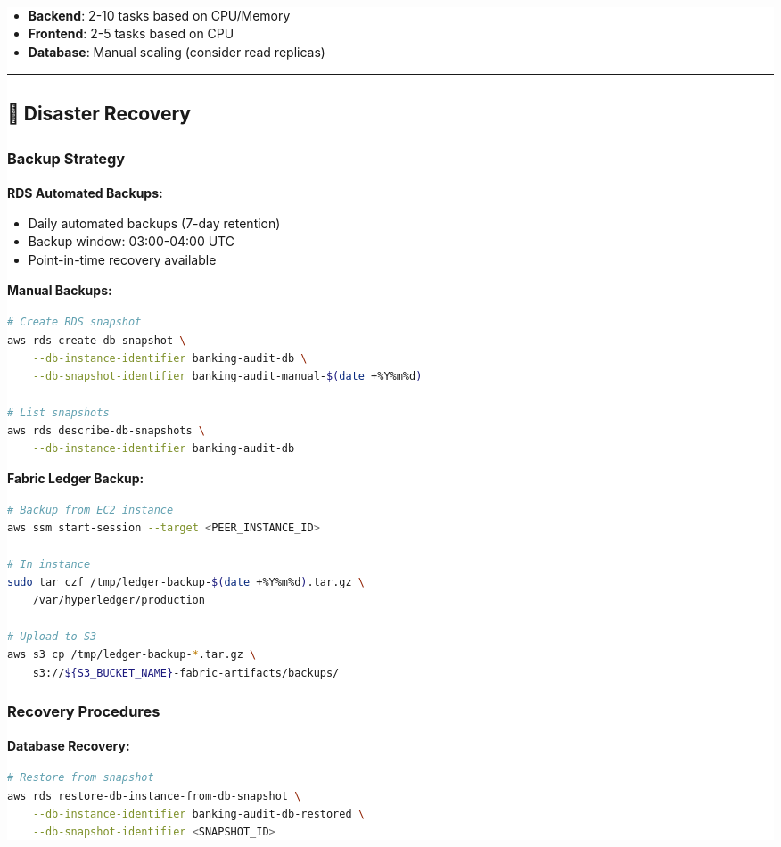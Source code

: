 - **Backend**: 2-10 tasks based on CPU/Memory
- **Frontend**: 2-5 tasks based on CPU
- **Database**: Manual scaling (consider read replicas)

---

## 🔄 Disaster Recovery

### Backup Strategy

**RDS Automated Backups:**

- Daily automated backups (7-day retention)
- Backup window: 03:00-04:00 UTC
- Point-in-time recovery available

**Manual Backups:**

```bash
# Create RDS snapshot
aws rds create-db-snapshot \
    --db-instance-identifier banking-audit-db \
    --db-snapshot-identifier banking-audit-manual-$(date +%Y%m%d)

# List snapshots
aws rds describe-db-snapshots \
    --db-instance-identifier banking-audit-db
```

**Fabric Ledger Backup:**

```bash
# Backup from EC2 instance
aws ssm start-session --target <PEER_INSTANCE_ID>

# In instance
sudo tar czf /tmp/ledger-backup-$(date +%Y%m%d).tar.gz \
    /var/hyperledger/production

# Upload to S3
aws s3 cp /tmp/ledger-backup-*.tar.gz \
    s3://${S3_BUCKET_NAME}-fabric-artifacts/backups/
```

### Recovery Procedures

**Database Recovery:**

```bash
# Restore from snapshot
aws rds restore-db-instance-from-db-snapshot \
    --db-instance-identifier banking-audit-db-restored \
    --db-snapshot-identifier <SNAPSHOT_ID>
```

